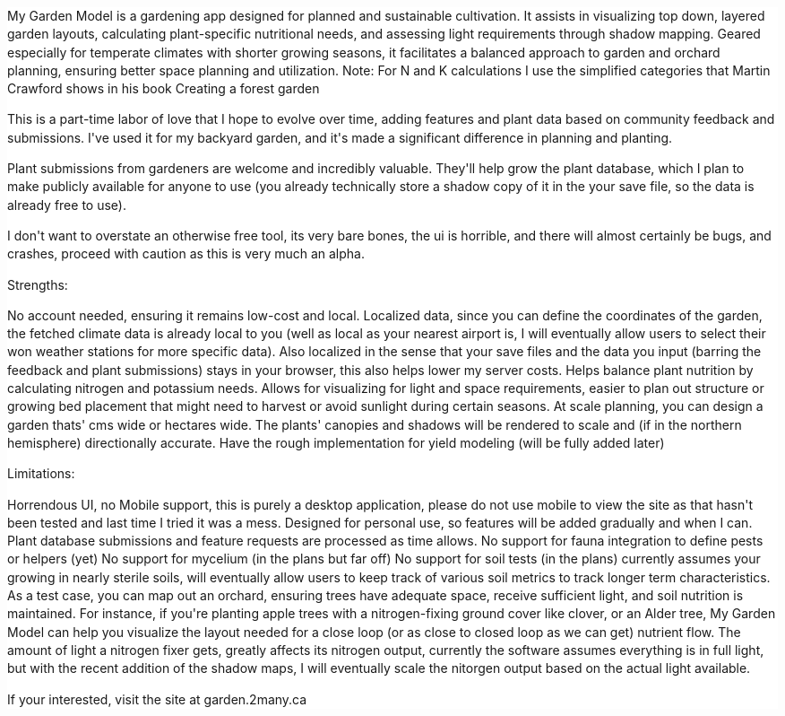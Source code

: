 My Garden Model is a gardening app designed for planned and sustainable cultivation. It assists in visualizing top down, layered garden layouts, calculating plant-specific nutritional needs, and assessing light requirements through shadow mapping. Geared especially for temperate climates with shorter growing seasons, it facilitates a balanced approach to garden and orchard planning, ensuring better space planning and utilization.
Note: For N and K calculations I use the simplified categories that Martin Crawford shows in his book Creating a forest garden 

This is a part-time labor of love that I hope to evolve over time, adding features and plant data based on community feedback and submissions. I've used it for my backyard garden, and it's made a significant difference in planning and planting.

Plant submissions from gardeners are welcome and incredibly valuable. They'll help grow the plant database, which I plan to make publicly available for anyone to use (you already technically store a shadow copy of it in the your save file, so the data is already free to use).

I don't want to overstate an otherwise free tool, its very bare bones, the ui is horrible, and there will almost certainly be bugs, and crashes, proceed with caution as this is very much an alpha. 

Strengths:

No account needed, ensuring it remains low-cost and local.
Localized data, since you can define the coordinates of the garden, the fetched climate data is already local to you (well as local as your nearest airport is, I will eventually allow users to select their won weather stations for more specific data). Also localized in the sense that your save files and the data you input (barring the feedback and plant submissions) stays in your browser, this also helps lower my server costs.
Helps balance plant nutrition by calculating nitrogen and potassium needs.
Allows for visualizing for light and space requirements, easier to plan out structure or growing bed placement that might need to harvest or avoid sunlight during certain seasons. 
At scale planning, you can design a garden thats' cms wide or hectares wide. The plants' canopies and shadows will be rendered to scale and (if in the northern hemisphere) directionally accurate.
Have the rough implementation for yield modeling (will be fully added later) 

Limitations:

Horrendous UI, no Mobile support, this is purely a desktop application, please do not use mobile to view the site as that hasn't been tested and last time I tried it was a mess. 
Designed for personal use, so features will be added gradually and when I can.
Plant database submissions and feature requests are processed as time allows.
No support for fauna integration to define pests or helpers (yet)
No support for mycelium  (in the plans but far off)
No support for soil tests (in the plans) currently assumes your growing in nearly sterile soils, will eventually allow users to keep track of various soil metrics to track longer term characteristics. 
As a test case, you can map out an orchard, ensuring trees have adequate space, receive sufficient light, and soil nutrition is maintained. For instance, if you're planting apple trees with a nitrogen-fixing ground cover like clover, or an Alder tree, My Garden Model can help you visualize the layout needed for a close loop (or as close to closed loop as we can get) nutrient flow. The amount of light a nitrogen fixer gets, greatly affects its nitrogen output, currently the software assumes everything is in full light, but with the recent addition of the shadow maps, I will eventually scale the nitorgen output based on the actual light available. 

If your interested, visit the site at garden.2many.ca 
